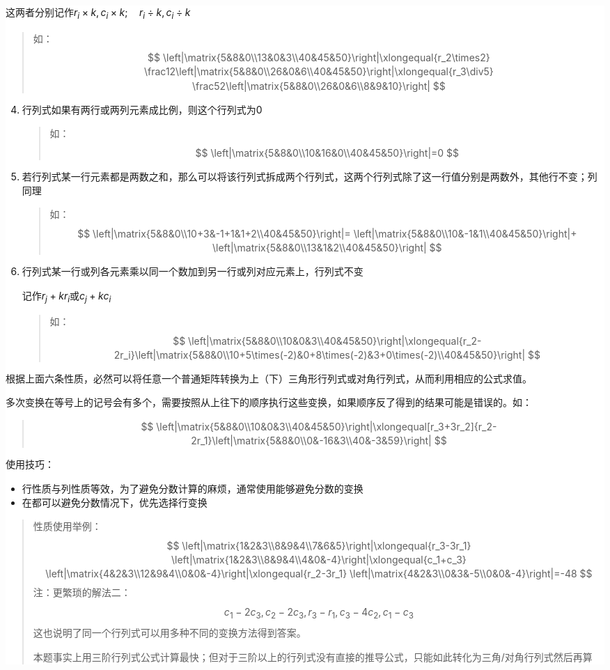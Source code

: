    这两者分别记作$r_i\times k ,c_i\times k;\quad r_i\div k, c_i\div k$

   > 如：
   > $$
   > \left|\matrix{5&8&0\\13&0&3\\40&45&50}\right|\xlongequal{r_2\times2}
   > \frac12\left|\matrix{5&8&0\\26&0&6\\40&45&50}\right|\xlongequal{r_3\div5}
   > \frac52\left|\matrix{5&8&0\\26&0&6\\8&9&10}\right|
   > $$

4. 行列式如果有两行或两列元素成比例，则这个行列式为$0$

   > 如：
   > $$
   > \left|\matrix{5&8&0\\10&16&0\\40&45&50}\right|=0
   > $$

5. 若行列式某一行元素都是两数之和，那么可以将该行列式拆成两个行列式，这两个行列式除了这一行值分别是两数外，其他行不变；列同理

   > 如：
   > $$
   > \left|\matrix{5&8&0\\10+3&-1+1&1+2\\40&45&50}\right|=
   > \left|\matrix{5&8&0\\10&-1&1\\40&45&50}\right|+
   > \left|\matrix{5&8&0\\13&1&2\\40&45&50}\right|
   > $$

6. 行列式某一行或列各元素乘以同一个数加到另一行或列对应元素上，行列式不变

   记作$r_j+kr_i$或$c_j+kc_i$

   > 如：
   > $$
   > \left|\matrix{5&8&0\\10&0&3\\40&45&50}\right|\xlongequal{r_2-2r_i}\left|\matrix{5&8&0\\10+5\times(-2)&0+8\times(-2)&3+0\times(-2)\\40&45&50}\right|
   > $$

根据上面六条性质，必然可以将任意一个普通矩阵转换为上（下）三角形行列式或对角行列式，从而利用相应的公式求值。

多次变换在等号上的记号会有多个，需要按照从上往下的顺序执行这些变换，如果顺序反了得到的结果可能是错误的。如：

> $$
> \left|\matrix{5&8&0\\10&0&3\\40&45&50}\right|\xlongequal[r_3+3r_2]{r_2-2r_1}\left|\matrix{5&8&0\\0&-16&3\\40&-3&59}\right|
> $$

使用技巧：

- 行性质与列性质等效，为了避免分数计算的麻烦，通常使用能够避免分数的变换
- 在都可以避免分数情况下，优先选择行变换

> 性质使用举例：
> $$
> \left|\matrix{1&2&3\\8&9&4\\7&6&5}\right|\xlongequal{r_3-3r_1}
> \left|\matrix{1&2&3\\8&9&4\\4&0&-4}\right|\xlongequal{c_1+c_3}
> \left|\matrix{4&2&3\\12&9&4\\0&0&-4}\right|\xlongequal{r_2-3r_1}
> \left|\matrix{4&2&3\\0&3&-5\\0&0&-4}\right|=-48
> $$
> 注：更繁琐的解法二：
> $$
> c_1-2c_3,c_2-2c_3,r_3-r_1,c_3-4c_2,c_1-c_3
> $$
> 这也说明了同一个行列式可以用多种不同的变换方法得到答案。
>
> 本题事实上用三阶行列式公式计算最快；但对于三阶以上的行列式没有直接的推导公式，只能如此转化为三角/对角行列式然后再算
